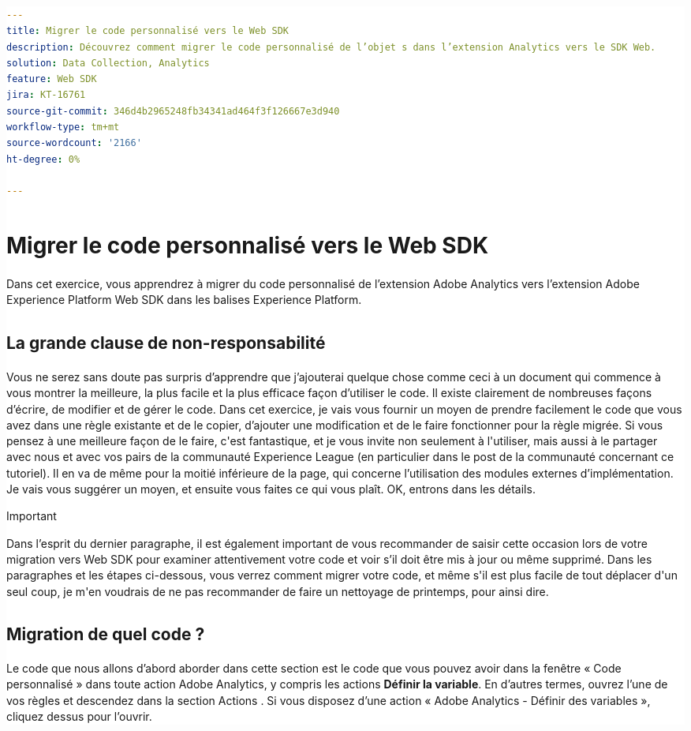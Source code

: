 ```yaml
---
title: Migrer le code personnalisé vers le Web SDK
description: Découvrez comment migrer le code personnalisé de l’objet s dans l’extension Analytics vers le SDK Web.
solution: Data Collection, Analytics
feature: Web SDK
jira: KT-16761
source-git-commit: 346d4b2965248fb34341ad464f3f126667e3d940
workflow-type: tm+mt
source-wordcount: '2166'
ht-degree: 0%

---
```



# Migrer le code personnalisé vers le Web SDK

Dans cet exercice, vous apprendrez à migrer du code personnalisé de l’extension Adobe Analytics vers l’extension Adobe Experience Platform Web SDK dans les balises Experience Platform.

## La grande clause de non-responsabilité

Vous ne serez sans doute pas surpris d’apprendre que j’ajouterai quelque chose comme ceci à un document qui commence à vous montrer la meilleure, la plus facile et la plus efficace façon d’utiliser le code. Il existe clairement de nombreuses façons d’écrire, de modifier et de gérer le code. Dans cet exercice, je vais vous fournir un moyen de prendre facilement le code que vous avez dans une règle existante et de le copier, d’ajouter une modification et de le faire fonctionner pour la règle migrée. Si vous pensez à une meilleure façon de le faire, c&#39;est fantastique, et je vous invite non seulement à l&#39;utiliser, mais aussi à le partager avec nous et avec vos pairs de la communauté Experience League (en particulier dans le post de la communauté concernant ce tutoriel). Il en va de même pour la moitié inférieure de la page, qui concerne l’utilisation des modules externes d’implémentation. Je vais vous suggérer un moyen, et ensuite vous faites ce qui vous plaît. OK, entrons dans les détails.

>[!IMPORTANT]
>
>Dans l’esprit du dernier paragraphe, il est également important de vous recommander de saisir cette occasion lors de votre migration vers Web SDK pour examiner attentivement votre code et voir s’il doit être mis à jour ou même supprimé. Dans les paragraphes et les étapes ci-dessous, vous verrez comment migrer votre code, et même s&#39;il est plus facile de tout déplacer d&#39;un seul coup, je m&#39;en voudrais de ne pas recommander de faire un nettoyage de printemps, pour ainsi dire.

## Migration de quel code ?

Le code que nous allons d’abord aborder dans cette section est le code que vous pouvez avoir dans la fenêtre « Code personnalisé » dans toute action Adobe Analytics, y compris les actions **Définir la variable**. En d’autres termes, ouvrez l’une de vos règles et descendez dans la section Actions . Si vous disposez d’une action « Adobe Analytics - Définir des variables », cliquez dessus pour l’ouvrir.
